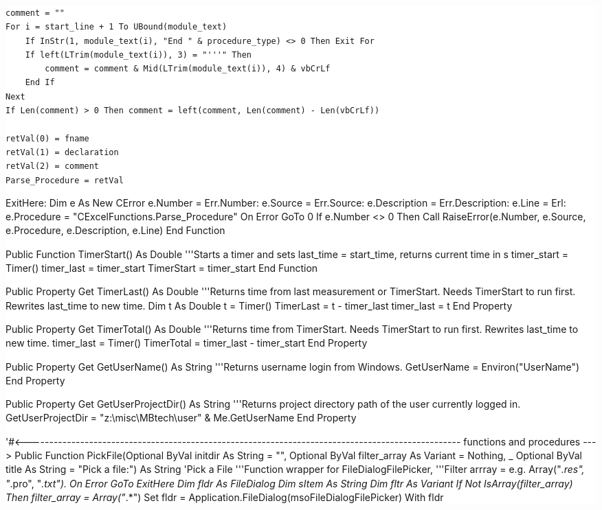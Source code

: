     comment = ""
    For i = start_line + 1 To UBound(module_text)
        If InStr(1, module_text(i), "End " & procedure_type) <> 0 Then Exit For
        If left(LTrim(module_text(i)), 3) = "'''" Then
            comment = comment & Mid(LTrim(module_text(i)), 4) & vbCrLf
        End If
    Next
    If Len(comment) > 0 Then comment = left(comment, Len(comment) - Len(vbCrLf))
    
    retVal(0) = fname
    retVal(1) = declaration
    retVal(2) = comment
    Parse_Procedure = retVal
ExitHere:
    Dim e As New CError
    e.Number = Err.Number: e.Source = Err.Source: e.Description = Err.Description: e.Line = Erl: e.Procedure = "CExcelFunctions.Parse_Procedure"
    On Error GoTo 0
    If e.Number <> 0 Then Call RaiseError(e.Number, e.Source, e.Procedure, e.Description, e.Line)
End Function

Public Function TimerStart() As Double
    '''Starts a timer and sets last_time = start_time, returns current time in s
    timer_start = Timer()
    timer_last = timer_start
    TimerStart = timer_start
End Function

Public Property Get TimerLast() As Double
    '''Returns time from last measurement or TimerStart. Needs TimerStart to run first. Rewrites last_time to new time.
    Dim t As Double
    t = Timer()
    TimerLast = t - timer_last
    timer_last = t
End Property

Public Property Get TimerTotal() As Double
    '''Returns time from TimerStart. Needs TimerStart to run first. Rewrites last_time to new time.
    timer_last = Timer()
    TimerTotal = timer_last - timer_start
End Property

Public Property Get GetUserName() As String
    '''Returns username login from Windows.
    GetUserName = Environ("UserName")
End Property

Public Property Get GetUserProjectDir() As String
    '''Returns project directory path of the user currently logged in.
    GetUserProjectDir = "z:\misc\MBtech\user\" & Me.GetUserName
End Property

'#<-------------------------------------------------------------------------------------------------- functions and procedures --->
Public Function PickFile(Optional ByVal initdir As String = "", Optional ByVal filter_array As Variant = Nothing, _
                         Optional ByVal title As String = "Pick a file:") As String 'Pick a File
    '''Function wrapper for FileDialogFilePicker,
    '''Filter arrray = e.g. Array("*.res", "*.pro", "*.txt").
    On Error GoTo ExitHere
    Dim fldr As FileDialog
    Dim sItem As String
    Dim fltr As Variant
    If Not IsArray(filter_array) Then filter_array = Array("*.*")
    Set fldr = Application.FileDialog(msoFileDialogFilePicker)
    With fldr